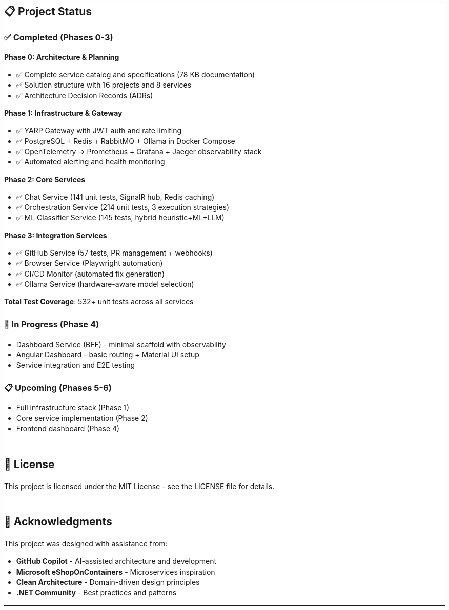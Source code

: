 
## 📋 Project Status

### ✅ Completed (Phases 0-3)

**Phase 0: Architecture & Planning**
- ✅ Complete service catalog and specifications (78 KB documentation)
- ✅ Solution structure with 16 projects and 8 services
- ✅ Architecture Decision Records (ADRs)

**Phase 1: Infrastructure & Gateway**
- ✅ YARP Gateway with JWT auth and rate limiting
- ✅ PostgreSQL + Redis + RabbitMQ + Ollama in Docker Compose
- ✅ OpenTelemetry → Prometheus + Grafana + Jaeger observability stack
- ✅ Automated alerting and health monitoring

**Phase 2: Core Services**
- ✅ Chat Service (141 unit tests, SignalR hub, Redis caching)
- ✅ Orchestration Service (214 unit tests, 3 execution strategies)
- ✅ ML Classifier Service (145 tests, hybrid heuristic+ML+LLM)

**Phase 3: Integration Services**
- ✅ GitHub Service (57 tests, PR management + webhooks)
- ✅ Browser Service (Playwright automation)
- ✅ CI/CD Monitor (automated fix generation)
- ✅ Ollama Service (hardware-aware model selection)

**Total Test Coverage**: 532+ unit tests across all services

### 🚧 In Progress (Phase 4)

- Dashboard Service (BFF) - minimal scaffold with observability
- Angular Dashboard - basic routing + Material UI setup
- Service integration and E2E testing

### 📋 Upcoming (Phases 5-6)
- Full infrastructure stack (Phase 1)
- Core service implementation (Phase 2)
- Frontend dashboard (Phase 4)

---

## 📄 License

This project is licensed under the MIT License - see the [LICENSE](LICENSE) file for details.

---

## 🙏 Acknowledgments

This project was designed with assistance from:
- **GitHub Copilot** - AI-assisted architecture and development
- **Microsoft eShopOnContainers** - Microservices inspiration
- **Clean Architecture** - Domain-driven design principles
- **.NET Community** - Best practices and patterns

---